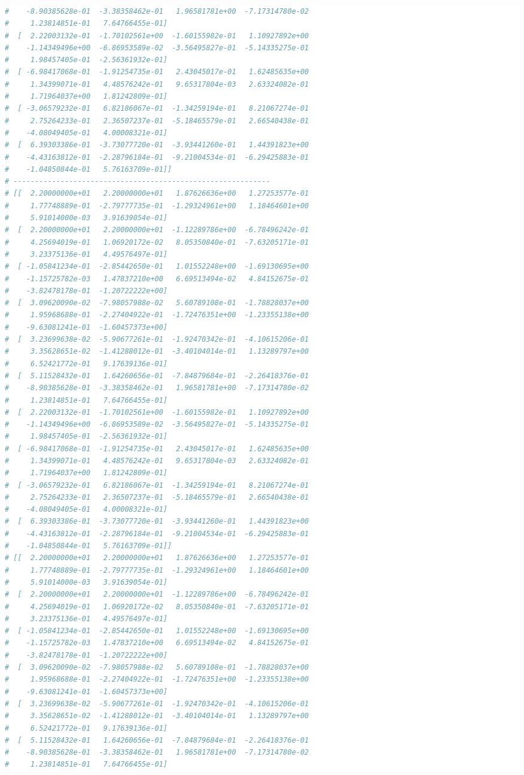 ```python
#    -8.90385628e-01  -3.38358462e-01   1.96581781e+00  -7.17314780e-02
#     1.23814851e-01   7.64766455e-01]
#  [  2.22003132e-01  -1.70102561e+00  -1.60155982e-01   1.10927892e+00
#    -1.14349496e+00  -6.86953589e-02  -3.56495827e-01  -5.14335275e-01
#     1.98457405e-01  -2.56361932e-01]
#  [ -6.98417068e-01  -1.91254735e-01   2.43045017e-01   1.62485635e+00
#     1.34399071e-01   4.48576242e-01   9.65317804e-03   2.63324082e-01
#     1.71964037e+00   1.81242809e-01]
#  [ -3.06579232e-01   6.82186067e-01  -1.34259194e-01   8.21067274e-01
#     2.75264233e-01   2.36507237e-01  -5.18465579e-01   2.66540438e-01
#    -4.08049405e-01   4.00008321e-01]
#  [  6.39303386e-01  -3.73077720e-01  -3.93441260e-01   1.44391823e+00
#    -4.43163812e-01  -2.28796184e-01  -9.21004534e-01  -6.29425883e-01
#    -1.04850844e-01   5.76163709e-01]]
# ------------------------------------------------------------
# [[  2.20000000e+01   2.20000000e+01   1.87626636e+00   1.27253577e-01
#     1.77748889e-01  -2.79777735e-01  -1.29324961e+00   1.18464601e+00
#     5.91014000e-03   3.91639054e-01]
#  [  2.20000000e+01   2.20000000e+01  -1.12289786e+00  -6.78496242e-01
#     4.25694019e-01   1.06920172e-02   8.05350840e-01  -7.63205171e-01
#     3.23375136e-01   4.49576497e-01]
#  [ -1.05841234e-01  -2.85442650e-01   1.01552248e+00  -1.69130695e+00
#    -1.15725782e-03   1.47837210e+00   6.69513494e-02   4.84152675e-01
#    -3.82478178e-01  -1.20722222e+00]
#  [  3.09620090e-02  -7.98057988e-02   5.60789108e-01  -1.78828037e+00
#     1.95968688e-01  -2.27404922e-01  -1.72476351e+00  -1.23355138e+00
#    -9.63081241e-01  -1.60457373e+00]
#  [  3.23699638e-02  -5.90677261e-01  -1.92470342e-01  -4.10615206e-01
#     3.35628651e-02  -1.41288012e-01  -3.40104014e-01   1.13289797e+00
#     6.52421772e-01   9.17639136e-01]
#  [  5.11528432e-01   1.64260656e-01  -7.84879684e-01  -2.26418376e-01
#    -8.90385628e-01  -3.38358462e-01   1.96581781e+00  -7.17314780e-02
#     1.23814851e-01   7.64766455e-01]
#  [  2.22003132e-01  -1.70102561e+00  -1.60155982e-01   1.10927892e+00
#    -1.14349496e+00  -6.86953589e-02  -3.56495827e-01  -5.14335275e-01
#     1.98457405e-01  -2.56361932e-01]
#  [ -6.98417068e-01  -1.91254735e-01   2.43045017e-01   1.62485635e+00
#     1.34399071e-01   4.48576242e-01   9.65317804e-03   2.63324082e-01
#     1.71964037e+00   1.81242809e-01]
#  [ -3.06579232e-01   6.82186067e-01  -1.34259194e-01   8.21067274e-01
#     2.75264233e-01   2.36507237e-01  -5.18465579e-01   2.66540438e-01
#    -4.08049405e-01   4.00008321e-01]
#  [  6.39303386e-01  -3.73077720e-01  -3.93441260e-01   1.44391823e+00
#    -4.43163812e-01  -2.28796184e-01  -9.21004534e-01  -6.29425883e-01
#    -1.04850844e-01   5.76163709e-01]]
# [[  2.20000000e+01   2.20000000e+01   1.87626636e+00   1.27253577e-01
#     1.77748889e-01  -2.79777735e-01  -1.29324961e+00   1.18464601e+00
#     5.91014000e-03   3.91639054e-01]
#  [  2.20000000e+01   2.20000000e+01  -1.12289786e+00  -6.78496242e-01
#     4.25694019e-01   1.06920172e-02   8.05350840e-01  -7.63205171e-01
#     3.23375136e-01   4.49576497e-01]
#  [ -1.05841234e-01  -2.85442650e-01   1.01552248e+00  -1.69130695e+00
#    -1.15725782e-03   1.47837210e+00   6.69513494e-02   4.84152675e-01
#    -3.82478178e-01  -1.20722222e+00]
#  [  3.09620090e-02  -7.98057988e-02   5.60789108e-01  -1.78828037e+00
#     1.95968688e-01  -2.27404922e-01  -1.72476351e+00  -1.23355138e+00
#    -9.63081241e-01  -1.60457373e+00]
#  [  3.23699638e-02  -5.90677261e-01  -1.92470342e-01  -4.10615206e-01
#     3.35628651e-02  -1.41288012e-01  -3.40104014e-01   1.13289797e+00
#     6.52421772e-01   9.17639136e-01]
#  [  5.11528432e-01   1.64260656e-01  -7.84879684e-01  -2.26418376e-01
#    -8.90385628e-01  -3.38358462e-01   1.96581781e+00  -7.17314780e-02
#     1.23814851e-01   7.64766455e-01]
```